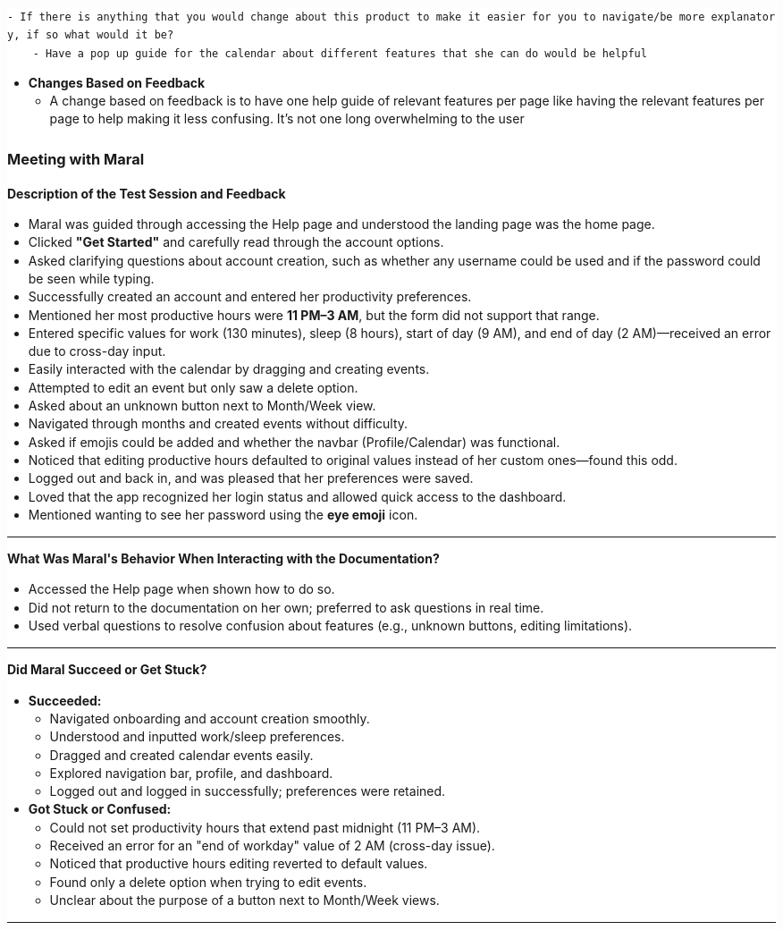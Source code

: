     - If there is anything that you would change about this product to make it easier for you to navigate/be more explanatory, if so what would it be?
        - Have a pop up guide for the calendar about different features that she can do would be helpful
- **Changes Based on Feedback**
    - A change based on feedback is to have one help guide of relevant features per page like having the relevant features per page to help making it less confusing.  It’s not one long overwhelming to the user

### Meeting with Maral

**Description of the Test Session and Feedback**

- Maral was guided through accessing the Help page and understood the landing page was the home page.
- Clicked **"Get Started"** and carefully read through the account options.
- Asked clarifying questions about account creation, such as whether any username could be used and if the password could be seen while typing.
- Successfully created an account and entered her productivity preferences.
- Mentioned her most productive hours were **11 PM–3 AM**, but the form did not support that range.
- Entered specific values for work (130 minutes), sleep (8 hours), start of day (9 AM), and end of day (2 AM)—received an error due to cross-day input.
- Easily interacted with the calendar by dragging and creating events.
- Attempted to edit an event but only saw a delete option.
- Asked about an unknown button next to Month/Week view.
- Navigated through months and created events without difficulty.
- Asked if emojis could be added and whether the navbar (Profile/Calendar) was functional.
- Noticed that editing productive hours defaulted to original values instead of her custom ones—found this odd.
- Logged out and back in, and was pleased that her preferences were saved.
- Loved that the app recognized her login status and allowed quick access to the dashboard.
- Mentioned wanting to see her password using the **eye emoji** icon.

---

**What Was Maral's Behavior When Interacting with the Documentation?**

- Accessed the Help page when shown how to do so.
- Did not return to the documentation on her own; preferred to ask questions in real time.
- Used verbal questions to resolve confusion about features (e.g., unknown buttons, editing limitations).

---

**Did Maral Succeed or Get Stuck?**

- **Succeeded:**
    - Navigated onboarding and account creation smoothly.
    - Understood and inputted work/sleep preferences.
    - Dragged and created calendar events easily.
    - Explored navigation bar, profile, and dashboard.
    - Logged out and logged in successfully; preferences were retained.
- **Got Stuck or Confused:**
    - Could not set productivity hours that extend past midnight (11 PM–3 AM).
    - Received an error for an "end of workday" value of 2 AM (cross-day issue).
    - Noticed that productive hours editing reverted to default values.
    - Found only a delete option when trying to edit events.
    - Unclear about the purpose of a button next to Month/Week views.

---